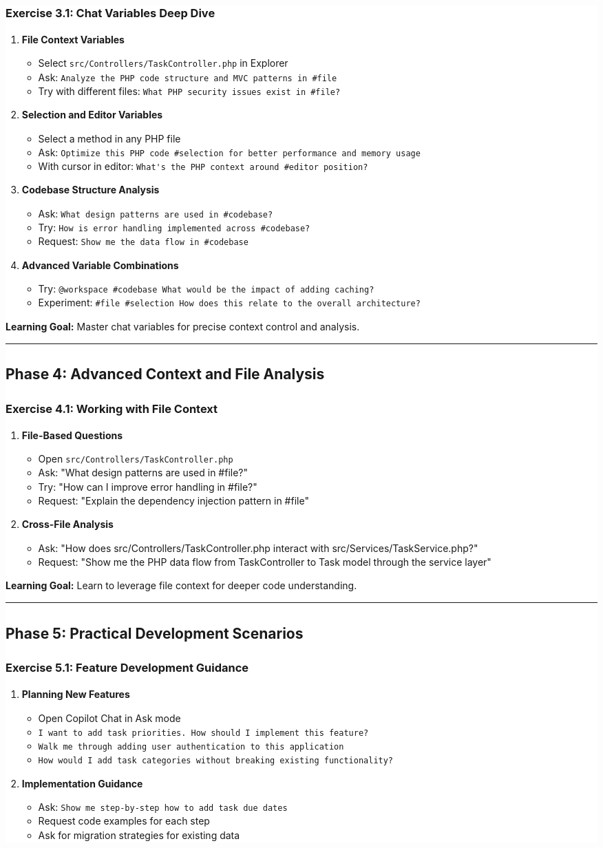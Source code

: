 ### Exercise 3.1: Chat Variables Deep Dive  

1. **File Context Variables**
   - Select `src/Controllers/TaskController.php` in Explorer
   - Ask: `Analyze the PHP code structure and MVC patterns in #file`
   - Try with different files: `What PHP security issues exist in #file?`

2. **Selection and Editor Variables**
   - Select a method in any PHP file
   - Ask: `Optimize this PHP code #selection for better performance and memory usage`
   - With cursor in editor: `What's the PHP context around #editor position?`

3. **Codebase Structure Analysis**
   - Ask: `What design patterns are used in #codebase?`
   - Try: `How is error handling implemented across #codebase?`
   - Request: `Show me the data flow in #codebase`

4. **Advanced Variable Combinations**
   - Try: `@workspace #codebase What would be the impact of adding caching?`
   - Experiment: `#file #selection How does this relate to the overall architecture?`

**Learning Goal:** Master chat variables for precise context control and analysis.

---

## Phase 4: Advanced Context and File Analysis

### Exercise 4.1: Working with File Context

1. **File-Based Questions**
   - Open `src/Controllers/TaskController.php`
   - Ask: "What design patterns are used in #file?"
   - Try: "How can I improve error handling in #file?"
   - Request: "Explain the dependency injection pattern in #file"

2. **Cross-File Analysis**
   - Ask: "How does src/Controllers/TaskController.php interact with src/Services/TaskService.php?"
   - Request: "Show me the PHP data flow from TaskController to Task model through the service layer"

**Learning Goal:** Learn to leverage file context for deeper code understanding.

---

## Phase 5: Practical Development Scenarios

### Exercise 5.1: Feature Development Guidance

1. **Planning New Features**
   - Open Copilot Chat in Ask mode
   - `I want to add task priorities. How should I implement this feature?`
   - `Walk me through adding user authentication to this application`
   - `How would I add task categories without breaking existing functionality?`

2. **Implementation Guidance**
   - Ask: `Show me step-by-step how to add task due dates`
   - Request code examples for each step
   - Ask for migration strategies for existing data
